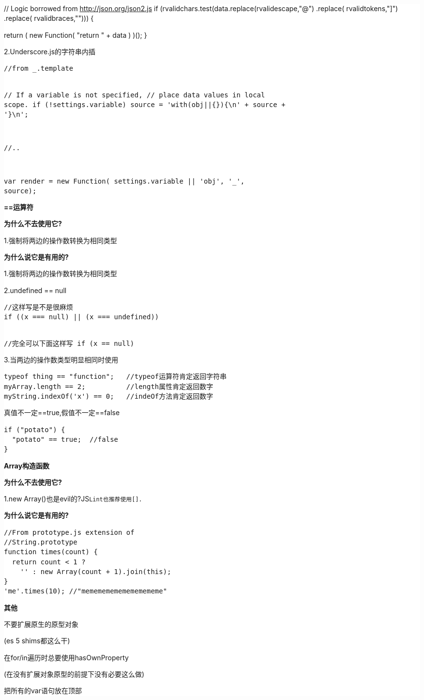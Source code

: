 // Logic borrowed from http://json.org/json2.js
if (rvalidchars.test(data.replace(rvalidescape,&quot;@&quot;)
  .replace( rvalidtokens,&quot;]&quot;)
  .replace( rvalidbraces,&quot;&quot;))) {

  return ( new Function( &quot;return &quot; + data ) )();
}</pre>
</div>
<p>2.Underscore.js的字符串内插</p>
<div>
<pre>//from _.template

// If a variable is not specified,
// place data values in local scope.
if (!settings.variable) 
  source = &#39;with(obj||{}){\n&#39; + source + &#39;}\n&#39;;

//..

var render = new Function(
  settings.variable || &#39;obj&#39;, &#39;_&#39;, source);</pre>
</div>
<p><strong>==运算符</strong></p>
<p><strong>为什么不去使用它?</strong></p>
<p>1.强制将两边的操作数转换为相同类型</p>
<p><strong>为什么说它是有用的?</strong></p>
<p>1.强制将两边的操作数转换为相同类型</p>
<p>2.undefined == null</p>
<div>
<pre>//这样写是不是很麻烦
if ((x === null) || (x === undefined))

//完全可以下面这样写
if (x == null)</pre>
</div>
<p>3.当两边的操作数类型明显相同时使用</p>
<div>
<pre>typeof thing == &quot;function&quot;;   //typeof运算符肯定返回字符串
myArray.length == 2;          //length属性肯定返回数字
myString.indexOf(&#39;x&#39;) == 0;   //indeOf方法肯定返回数字</pre>
</div>
<p>真值不一定==true,假值不一定==false</p>
<div>
<pre>if (&quot;potato&quot;) {
  &quot;potato&quot; == true;  //false
}</pre>
</div>
<p><strong>Array构造函数</strong></p>
<p><strong>为什么不去使用它?</strong></p>
<p>1.new Array()也是evil的?JS<code>Lint也推荐使用[].</code></p>
<p><strong>为什么说它是有用的?</strong></p>
<div>
<pre>//From prototype.js extension of 
//String.prototype
function times(count) {
  return count &lt; 1 ?
    &#39;&#39; : new Array(count + 1).join(this);
}
&#39;me&#39;.times(10); //&quot;memememememememememe&quot;</pre>
</div>
<p><strong>其他</strong></p>
<p><strong></strong>不要扩展原生的原型对象</p>
<p>(es 5 shims都这么干)</p>
<p>在for/in遍历时总要使用hasOwnProperty</p>
<p>(在没有扩展对象原型的前提下没有必要这么做)</p>
<p>把所有的var语句放在顶部</p>